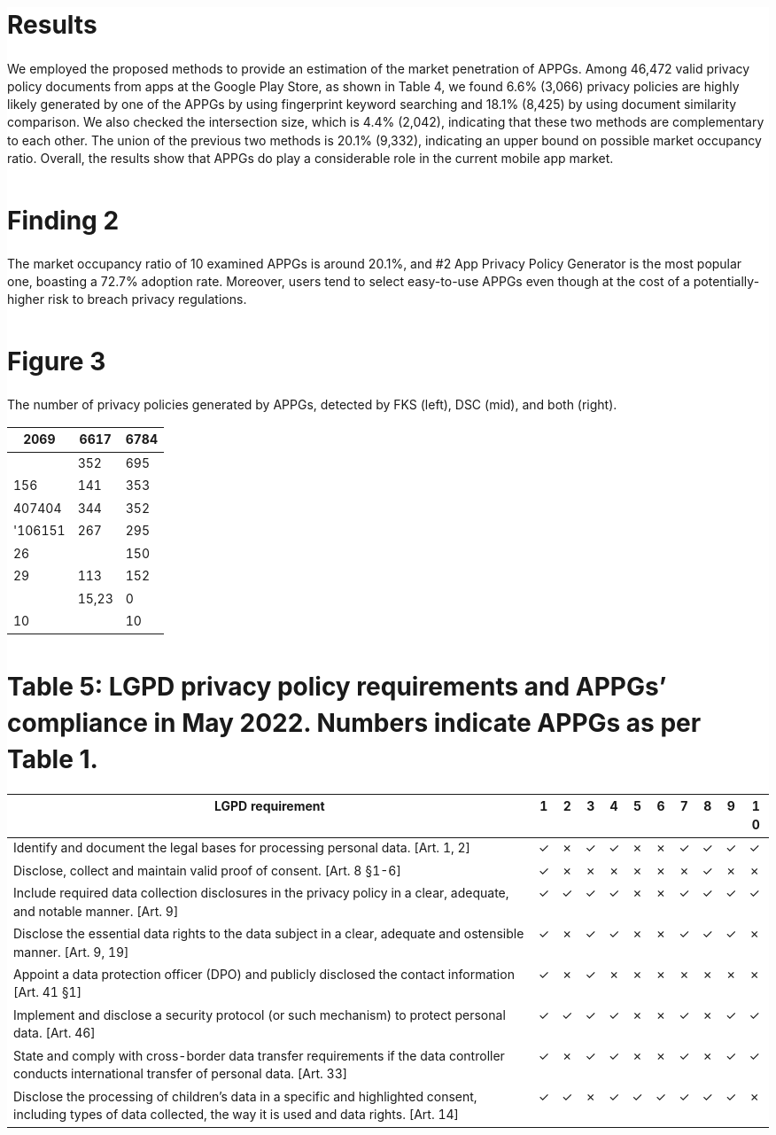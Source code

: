 # Results

We employed the proposed methods to provide an estimation of the market penetration of APPGs. Among 46,472 valid privacy policy documents from apps at the Google Play Store, as shown in Table 4, we found 6.6% (3,066) privacy policies are highly likely generated by one of the APPGs by using fingerprint keyword searching and 18.1% (8,425) by using document similarity comparison. We also checked the intersection size, which is 4.4% (2,042), indicating that these two methods are complementary to each other. The union of the previous two methods is 20.1% (9,332), indicating an upper bound on possible market occupancy ratio. Overall, the results show that APPGs do play a considerable role in the current mobile app market.

# Finding 2

The market occupancy ratio of 10 examined APPGs is around 20.1%, and #2 App Privacy Policy Generator is the most popular one, boasting a 72.7% adoption rate. Moreover, users tend to select easy-to-use APPGs even though at the cost of a potentially-higher risk to breach privacy regulations.

# Figure 3

The number of privacy policies generated by APPGs, detected by FKS (left), DSC (mid), and both (right).

|2069|6617|6784|
|---|---|---|
| |352|695|
|156|141|353|
|407404|344|352|
|'106151|267|295|
|26| |150|
|29|113|152|
| |15,23|0|
|10| |10|

# Table 5: LGPD privacy policy requirements and APPGs’ compliance in May 2022. Numbers indicate APPGs as per Table 1.

|LGPD requirement|1|2|3|4|5|6|7|8|9|10|
|---|---|---|---|---|---|---|---|---|---|---|
|Identify and document the legal bases for processing personal data. [Art. 1, 2]|✓|✗|✓|✓|✗|✗|✓|✓|✓|✓|
|Disclose, collect and maintain valid proof of consent. [Art. 8 §1-6]|✓|✗|✗|✗|✗|✗|✗|✓|✗|✗|
|Include required data collection disclosures in the privacy policy in a clear, adequate, and notable manner. [Art. 9]|✓|✓|✓|✓|✗|✗|✓|✓|✓|✓|
|Disclose the essential data rights to the data subject in a clear, adequate and ostensible manner. [Art. 9, 19]|✓|✗|✓|✓|✗|✗|✓|✓|✓|✗|
|Appoint a data protection officer (DPO) and publicly disclosed the contact information [Art. 41 §1]|✓|✗|✓|✗|✗|✗|✗|✗|✗|✗|
|Implement and disclose a security protocol (or such mechanism) to protect personal data. [Art. 46]|✓|✓|✓|✓|✗|✗|✓|✗|✓|✓|
|State and comply with cross-border data transfer requirements if the data controller conducts international transfer of personal data. [Art. 33]|✓|✗|✓|✓|✗|✗|✓|✗|✓|✓|
|Disclose the processing of children’s data in a specific and highlighted consent, including types of data collected, the way it is used and data rights. [Art. 14]|✓|✓|✗|✓|✓|✓|✓|✓|✓|✗|
